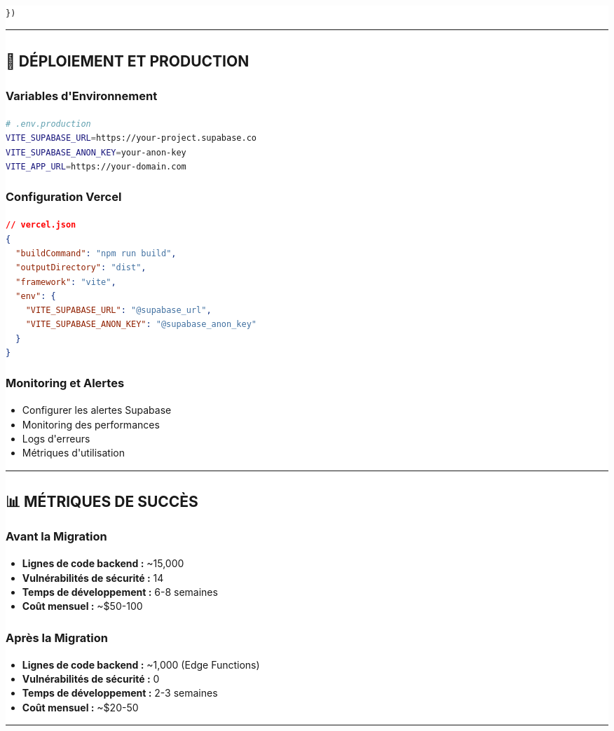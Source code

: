 ```javascript
})
```

---

## 🚀 DÉPLOIEMENT ET PRODUCTION

### **Variables d'Environnement**
```bash
# .env.production
VITE_SUPABASE_URL=https://your-project.supabase.co
VITE_SUPABASE_ANON_KEY=your-anon-key
VITE_APP_URL=https://your-domain.com
```

### **Configuration Vercel**
```json
// vercel.json
{
  "buildCommand": "npm run build",
  "outputDirectory": "dist",
  "framework": "vite",
  "env": {
    "VITE_SUPABASE_URL": "@supabase_url",
    "VITE_SUPABASE_ANON_KEY": "@supabase_anon_key"
  }
}
```

### **Monitoring et Alertes**
- Configurer les alertes Supabase
- Monitoring des performances
- Logs d'erreurs
- Métriques d'utilisation

---

## 📊 MÉTRIQUES DE SUCCÈS

### **Avant la Migration**
- **Lignes de code backend :** ~15,000
- **Vulnérabilités de sécurité :** 14
- **Temps de développement :** 6-8 semaines
- **Coût mensuel :** ~$50-100

### **Après la Migration**
- **Lignes de code backend :** ~1,000 (Edge Functions)
- **Vulnérabilités de sécurité :** 0
- **Temps de développement :** 2-3 semaines
- **Coût mensuel :** ~$20-50

---